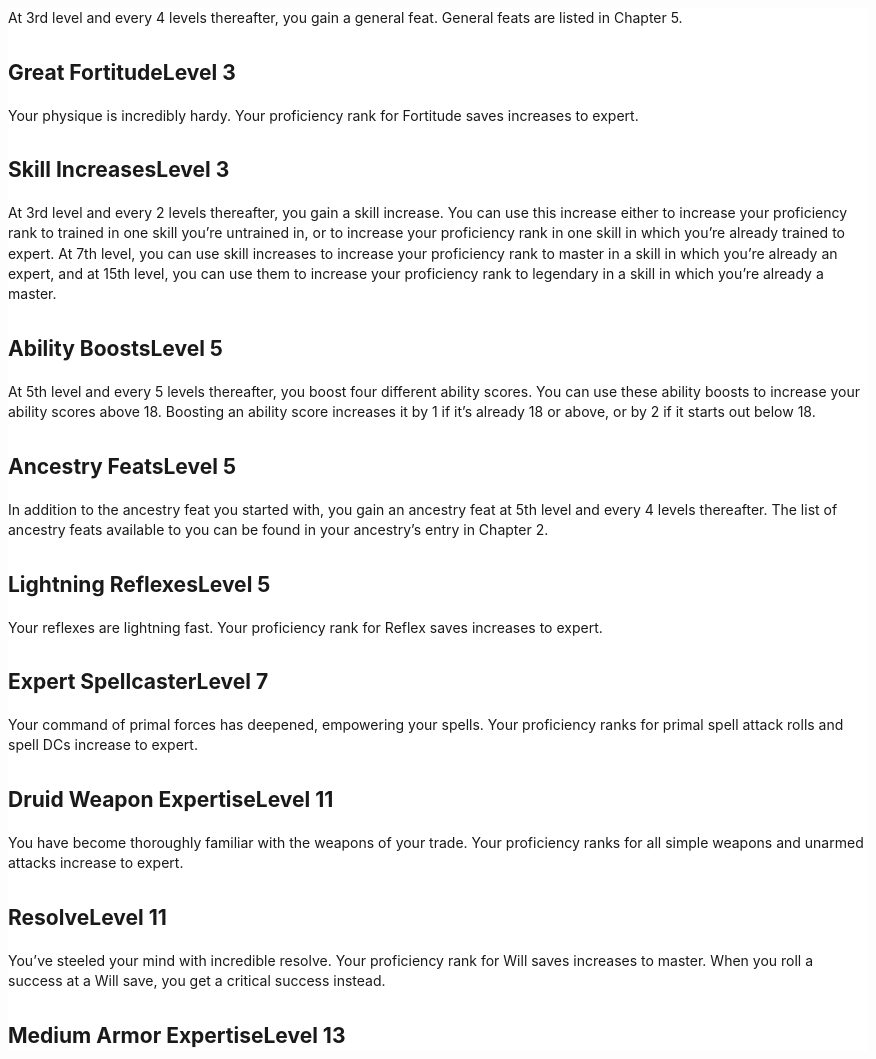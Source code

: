 At 3rd level and every 4 levels thereafter, you gain a general feat. General feats are listed in Chapter 5.

## Great Fortitude<span class="item-type">Level 3</span>

Your physique is incredibly hardy. Your proficiency rank for Fortitude saves increases to expert.

## Skill Increases<span class="item-type">Level 3</span>

At 3rd level and every 2 levels thereafter, you gain a skill increase. You can use this increase either to increase your proficiency rank to trained in one skill you’re untrained in, or to increase your proficiency rank in one skill in which you’re already trained to expert.
 At 7th level, you can use skill increases to increase your proficiency rank to master in a skill in which you’re already an expert, and at 15th level, you can use them to increase your proficiency rank to legendary in a skill in which you’re already a master.

## Ability Boosts<span class="item-type">Level 5</span>

At 5th level and every 5 levels thereafter, you boost four different ability scores. You can use these ability boosts to increase your ability scores above 18. Boosting an ability score increases it by 1 if it’s already 18 or above, or by 2 if it starts out below 18.

## Ancestry Feats<span class="item-type">Level 5</span>

In addition to the ancestry feat you started with, you gain an ancestry feat at 5th level and every 4 levels thereafter. The list of ancestry feats available to you can be found in your ancestry’s entry in Chapter 2.

## Lightning Reflexes<span class="item-type">Level 5</span>

Your reflexes are lightning fast. Your proficiency rank for Reflex saves increases to expert.

## Expert Spellcaster<span class="item-type">Level 7</span>

Your command of primal forces has deepened, empowering your spells. Your proficiency ranks for primal spell attack rolls and spell DCs increase to expert.

## Druid Weapon Expertise<span class="item-type">Level 11</span>

You have become thoroughly familiar with the weapons of your trade. Your proficiency ranks for all simple weapons and unarmed attacks increase to expert.

## Resolve<span class="item-type">Level 11</span>

You’ve steeled your mind with incredible resolve. Your proficiency rank for Will saves increases to master. When you roll a success at a Will save, you get a critical success instead.

## Medium Armor Expertise<span class="item-type">Level 13</span>
